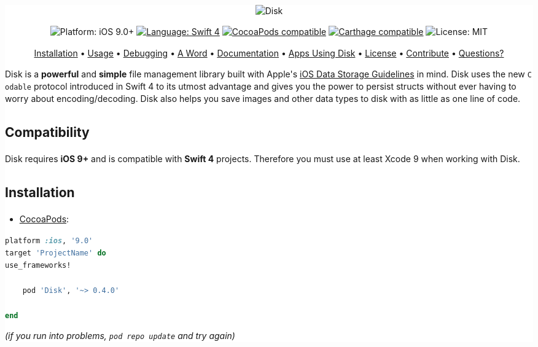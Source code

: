 <p align="center">
    <img src="https://user-images.githubusercontent.com/7799382/29153673-a8eef618-7d43-11e7-850a-29897254f3d4.png" alt="Disk" />
</p>

<p align="center">
    <img src="https://user-images.githubusercontent.com/7799382/28644637-2fe6f818-720f-11e7-89a4-35250b6665ce.png" alt="Platform: iOS 9.0+" />
    <a href="https://developer.apple.com/swift" target="_blank"><img src="https://user-images.githubusercontent.com/7799382/28500845-b43a66fa-6f84-11e7-8281-6e689d8aaab9.png" alt="Language: Swift 4" /></a>
    <a href="https://cocoapods.org/pods/Disk" target="_blank"><img src="https://user-images.githubusercontent.com/7799382/45259308-9b722380-b37e-11e8-8eae-75b333b5245f.png" alt="CocoaPods compatible" /></a>
    <a href="https://github.com/Carthage/Carthage" target="_blank"><img src="https://user-images.githubusercontent.com/7799382/29512091-1e85aacc-8616-11e7-9851-d13dd1700a36.png" alt="Carthage compatible" /></a>
    <img src="https://user-images.githubusercontent.com/7799382/28500847-b6393648-6f84-11e7-9a7a-f6ae78207416.png" alt="License: MIT" />
</p>

<p align="center">
    <a href="#installation">Installation</a>
  • <a href="#usage">Usage</a>
  • <a href="#debugging">Debugging</a>
  • <a href="#a-word-from-the-developer">A Word</a>
  • <a href="#documentation">Documentation</a>
  • <a href="#apps-using-disk">Apps Using Disk</a>
  • <a href="#license">License</a>
  • <a href="#contribute">Contribute</a>
  • <a href="#questions">Questions?</a>
</p>

Disk is a **powerful** and **simple** file management library built with Apple's [iOS Data Storage Guidelines](https://developer.apple.com/icloud/documentation/data-storage/index.html) in mind. Disk uses the new `Codable` protocol introduced in Swift 4 to its utmost advantage and gives you the power to persist structs without ever having to worry about encoding/decoding. Disk also helps you save images and other data types to disk with as little as one line of code.

## Compatibility

Disk requires **iOS 9+** and is compatible with **Swift 4** projects. Therefore you must use at least Xcode 9 when working with Disk.

## Installation

* <a href="https://guides.cocoapods.org/using/using-cocoapods.html" target="_blank">CocoaPods</a>:

```ruby
platform :ios, '9.0'
target 'ProjectName' do
use_frameworks!

    pod 'Disk', '~> 0.4.0'

end
```
*(if you run into problems, `pod repo update` and try again)*
